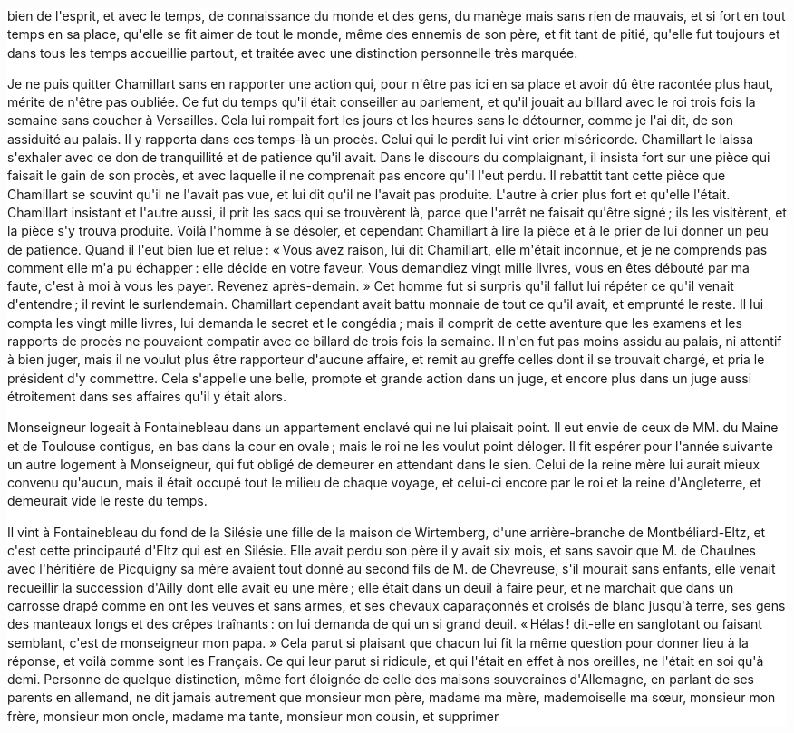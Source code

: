 bien de l'esprit, et avec le temps, de connaissance du monde et des gens, du
manège mais sans rien de mauvais, et si fort en tout temps en sa place,
qu'elle se fit aimer de tout le monde, même des ennemis de son père, et fit
tant de pitié, qu'elle fut toujours et dans tous les temps accueillie partout,
et traitée avec une distinction personnelle très marquée.

Je ne puis quitter Chamillart sans en rapporter une action qui, pour n'être
pas ici en sa place et avoir dû être racontée plus haut, mérite de n'être pas
oubliée. Ce fut du temps qu'il était conseiller au parlement, et qu'il jouait
au billard avec le roi trois fois la semaine sans coucher à Versailles. Cela
lui rompait fort les jours et les heures sans le détourner, comme je l'ai dit,
de son assiduité au palais. Il y rapporta dans ces temps-là un procès. Celui
qui le perdit lui vint crier miséricorde. Chamillart le laissa s'exhaler avec
ce don de tranquillité et de patience qu'il avait. Dans le discours du
complaignant, il insista fort sur une pièce qui faisait le gain de son procès,
et avec laquelle il ne comprenait pas encore qu'il l'eut perdu. Il rebattit
tant cette pièce que Chamillart se souvint qu'il ne l'avait pas vue, et lui
dit qu'il ne l'avait pas produite. L'autre à crier plus fort et qu'elle
l'était. Chamillart insistant et l'autre aussi, il prit les sacs qui se
trouvèrent là, parce que l'arrêt ne faisait qu'être signé ; ils les visitèrent,
et la pièce s'y trouva produite. Voilà l'homme à se désoler, et cependant
Chamillart à lire la pièce et à le prier de lui donner un peu de patience.
Quand il l'eut bien lue et relue : « Vous avez raison, lui dit Chamillart, elle
m'était inconnue, et je ne comprends pas comment elle m'a pu échapper : elle
décide en votre faveur. Vous demandiez vingt mille livres, vous en êtes
débouté par ma faute, c'est à moi à vous les payer. Revenez après-demain.
» Cet homme fut si surpris qu'il fallut lui répéter ce qu'il venait
d'entendre ; il revint le surlendemain. Chamillart cependant avait battu
monnaie de tout ce qu'il avait, et emprunté le reste. Il lui compta les vingt
mille livres, lui demanda le secret et le congédia ; mais il comprit de cette
aventure que les examens et les rapports de procès ne pouvaient compatir avec
ce billard de trois fois la semaine. Il n'en fut pas moins assidu au palais,
ni attentif à bien juger, mais il ne voulut plus être rapporteur d'aucune
affaire, et remit au greffe celles dont il se trouvait chargé, et pria le
président d'y commettre. Cela s'appelle une belle, prompte et grande action
dans un juge, et encore plus dans un juge aussi étroitement dans ses affaires
qu'il y était alors.

Monseigneur logeait à Fontainebleau dans un appartement enclavé qui ne lui
plaisait point. Il eut envie de ceux de MM. du Maine et de Toulouse contigus,
en bas dans la cour en ovale ; mais le roi ne les voulut point déloger. Il fit
espérer pour l'année suivante un autre logement à Monseigneur, qui fut obligé
de demeurer en attendant dans le sien. Celui de la reine mère lui aurait mieux
convenu qu'aucun, mais il était occupé tout le milieu de chaque voyage, et
celui-ci encore par le roi et la reine d'Angleterre, et demeurait vide le
reste du temps.

Il vint à Fontainebleau du fond de la Silésie une fille de la maison de
Wirtemberg, d'une arrière-branche de Montbéliard-Eltz, et c'est cette
principauté d'Eltz qui est en Silésie. Elle avait perdu son père il y avait
six mois, et sans savoir que M. de Chaulnes avec l'héritière de Picquigny sa
mère avaient tout donné au second fils de M. de Chevreuse, s'il mourait sans
enfants, elle venait recueillir la succession d'Ailly dont elle avait eu une
mère ; elle était dans un deuil à faire peur, et ne marchait que dans un
carrosse drapé comme en ont les veuves et sans armes, et ses chevaux
caparaçonnés et croisés de blanc jusqu'à terre, ses gens des manteaux longs et
des crêpes traînants : on lui demanda de qui un si grand deuil. « Hélas !
dit-elle en sanglotant ou faisant semblant, c'est de monseigneur mon papa.
» Cela parut si plaisant que chacun lui fit la même question pour donner lieu
à la réponse, et voilà comme sont les Français. Ce qui leur parut si ridicule,
et qui l'était en effet à nos oreilles, ne l'était en soi qu'à demi. Personne
de quelque distinction, même fort éloignée de celle des maisons souveraines
d'Allemagne, en parlant de ses parents en allemand, ne dit jamais autrement
que monsieur mon père, madame ma mère, mademoiselle ma sœur, monsieur mon
frère, monsieur mon oncle, madame ma tante, monsieur mon cousin, et supprimer